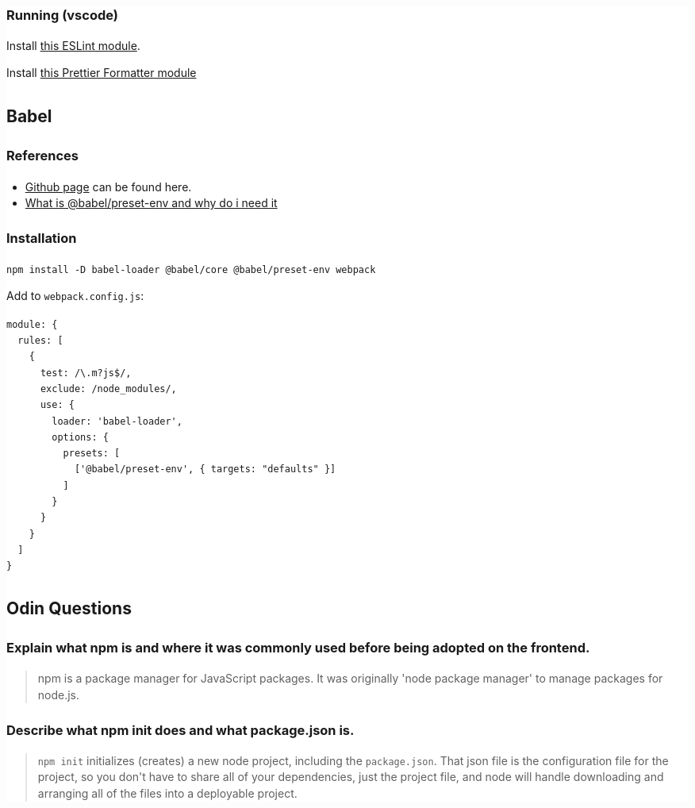 ### Running (vscode)

Install [this ESLint module](https://marketplace.visualstudio.com/items?itemName=dbaeumer.vscode-eslint).

Install [this Prettier Formatter module](github.com/prettier/prettier-vscode)

## Babel

### References

- [Github page](https://github.com/babel/babel-loader) can be found here.
- [What is @babel/preset-env and why do i need it](https://blog.jakoblind.no/babel-preset-env/)

### Installation

`npm install -D babel-loader @babel/core @babel/preset-env webpack`

Add to `webpack.config.js`:

```
module: {
  rules: [
    {
      test: /\.m?js$/,
      exclude: /node_modules/,
      use: {
        loader: 'babel-loader',
        options: {
          presets: [
            ['@babel/preset-env', { targets: "defaults" }]
          ]
        }
      }
    }
  ]
}
```

## Odin Questions

### Explain what npm is and where it was commonly used before being adopted on the frontend.

> npm is a package manager for JavaScript packages. It was originally 'node package manager' to manage packages for node.js.

### Describe what npm init does and what package.json is.

> `npm init` initializes (creates) a new node project, including the `package.json`. That json file is the configuration file for the project, so you don't have to share all of your dependencies, just the project file, and node will handle downloading and arranging all of the files into a deployable project.
